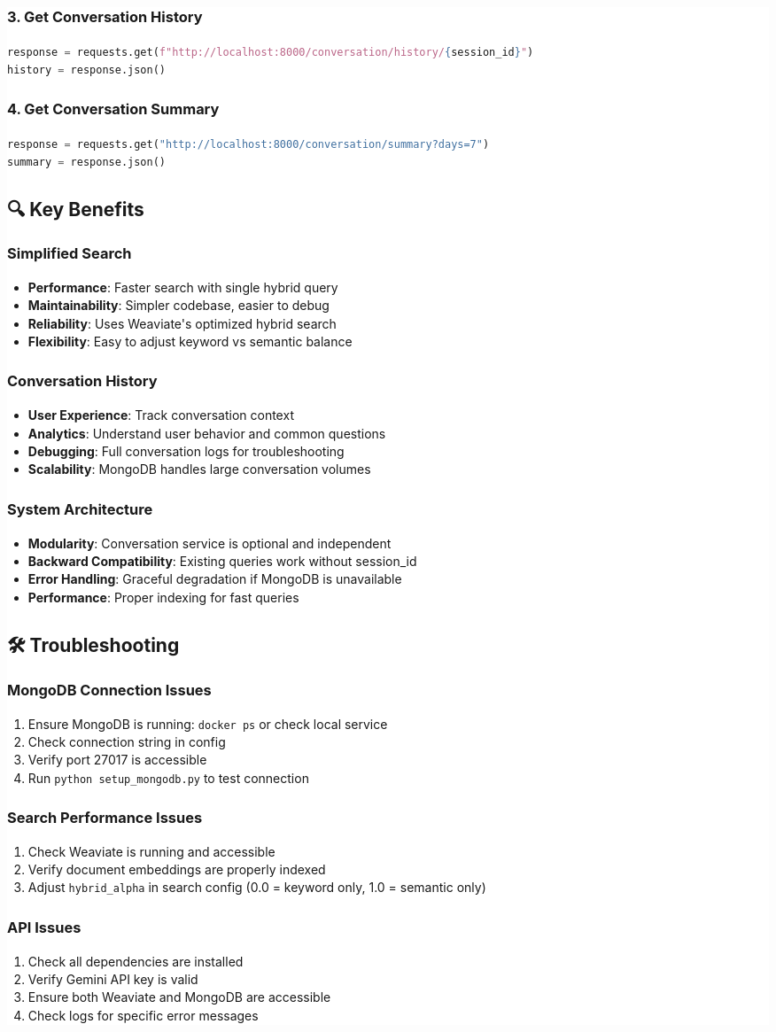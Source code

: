 ### 3. Get Conversation History

```python
response = requests.get(f"http://localhost:8000/conversation/history/{session_id}")
history = response.json()
```

### 4. Get Conversation Summary

```python
response = requests.get("http://localhost:8000/conversation/summary?days=7")
summary = response.json()
```

## 🔍 Key Benefits

### Simplified Search
- **Performance**: Faster search with single hybrid query
- **Maintainability**: Simpler codebase, easier to debug
- **Reliability**: Uses Weaviate's optimized hybrid search
- **Flexibility**: Easy to adjust keyword vs semantic balance

### Conversation History
- **User Experience**: Track conversation context
- **Analytics**: Understand user behavior and common questions
- **Debugging**: Full conversation logs for troubleshooting
- **Scalability**: MongoDB handles large conversation volumes

### System Architecture
- **Modularity**: Conversation service is optional and independent
- **Backward Compatibility**: Existing queries work without session_id
- **Error Handling**: Graceful degradation if MongoDB is unavailable
- **Performance**: Proper indexing for fast queries

## 🛠️ Troubleshooting

### MongoDB Connection Issues
1. Ensure MongoDB is running: `docker ps` or check local service
2. Check connection string in config
3. Verify port 27017 is accessible
4. Run `python setup_mongodb.py` to test connection

### Search Performance Issues
1. Check Weaviate is running and accessible
2. Verify document embeddings are properly indexed
3. Adjust `hybrid_alpha` in search config (0.0 = keyword only, 1.0 = semantic only)

### API Issues
1. Check all dependencies are installed
2. Verify Gemini API key is valid
3. Ensure both Weaviate and MongoDB are accessible
4. Check logs for specific error messages
